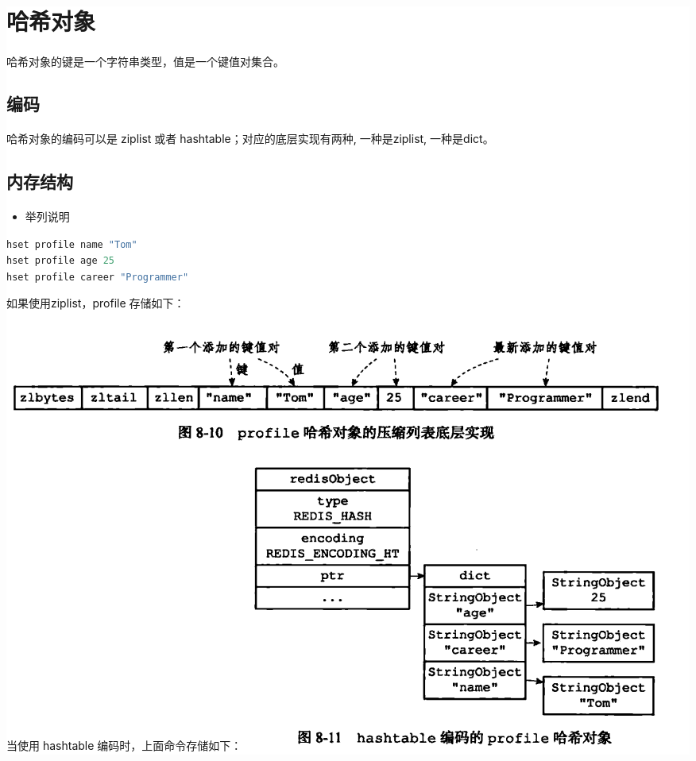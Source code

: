 
# 哈希对象

哈希对象的键是一个字符串类型，值是一个键值对集合。

## 编码

哈希对象的编码可以是 ziplist 或者 hashtable；对应的底层实现有两种, 一种是ziplist, 一种是dict。

## 内存结构

+ 举列说明

```java
hset profile name "Tom"
hset profile age 25
hset profile career "Programmer"
```

如果使用ziplist，profile 存储如下：

![](.images/db-redis-x-object-9.png)


当使用 hashtable 编码时，上面命令存储如下：
![](.images/db-redis-x-object-10.png)

